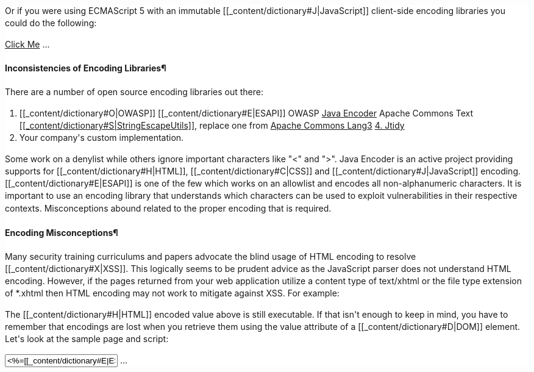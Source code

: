 Or if you were using ECMAScript 5 with an immutable [[_content/dictionary#J|JavaScript]] client-side encoding libraries you could do the following:

<a href="javascript:myFunction('<%=[[_content/dictionary#E|ESAPI]].encoder().encodeForJavascript(untrustedData)%>', 'test');">Click Me</a>
 ...
<script>
Function myFunction (url,name) {
    var encodedURL = ESAPI.encoder().encodeForURL(url);  //URL encoding using client-side scripts
    window.location = encodedURL;
}
</script>

#### Inconsistencies of Encoding Libraries¶
There are a number of open source encoding libraries out there:

1. [[_content/dictionary#O|OWASP]] [[_content/dictionary#E|ESAPI]]
OWASP [Java Encoder](https://owasp.org/www-project-java-encoder/)
Apache Commons Text [[[_content/dictionary#S|StringEscapeUtils]]](https://commons.apache.org/proper/commons-text/javadocs/api-release/org/apache/commons/text/StringEscapeUtils.html), replace one from [Apache Commons Lang3](https://commons.apache.org/proper/commons-lang/apidocs/org/apache/commons/lang3/StringEscapeUtils.html)
[4. Jtidy](http://jtidy.sourceforge.net/)
5. Your company's custom implementation.

Some work on a denylist while others ignore important characters like "<" and ">".
Java Encoder is an active project providing supports for [[_content/dictionary#H|HTML]], [[_content/dictionary#C|CSS]] and [[_content/dictionary#J|JavaScript]] encoding.
[[_content/dictionary#E|ESAPI]] is one of the few which works on an allowlist and encodes all non-alphanumeric characters. It is important to use an encoding library that understands which characters can be used to exploit vulnerabilities in their respective contexts. Misconceptions abound related to the proper encoding that is required.
#### Encoding Misconceptions¶
Many security training curriculums and papers advocate the blind usage of HTML encoding to resolve [[_content/dictionary#X|XSS]].
This logically seems to be prudent advice as the JavaScript parser does not understand HTML encoding.
However, if the pages returned from your web application utilize a content type of text/xhtml or the file type extension of *.xhtml then HTML encoding may not work to mitigate against XSS.
For example:
<script>
&#x61;lert(1);
</script>

The [[_content/dictionary#H|HTML]] encoded value above is still executable. If that isn't enough to keep in mind, you have to remember that encodings are lost when you retrieve them using the value attribute of a [[_content/dictionary#D|DOM]] element.
Let's look at the sample page and script:
<form name="myForm" ...>
  <input type="text" name="lName" value="<%=[[_content/dictionary#E|ESAPI]].encoder().encodeForHTML(last_name)%>">
 ...
</form>
<script>
  var x = document.myForm.lName.value;  //when the value is retrieved the encoding is reversed
  document.writeln(x);  //any code passed into lName is now executable.
</script>
